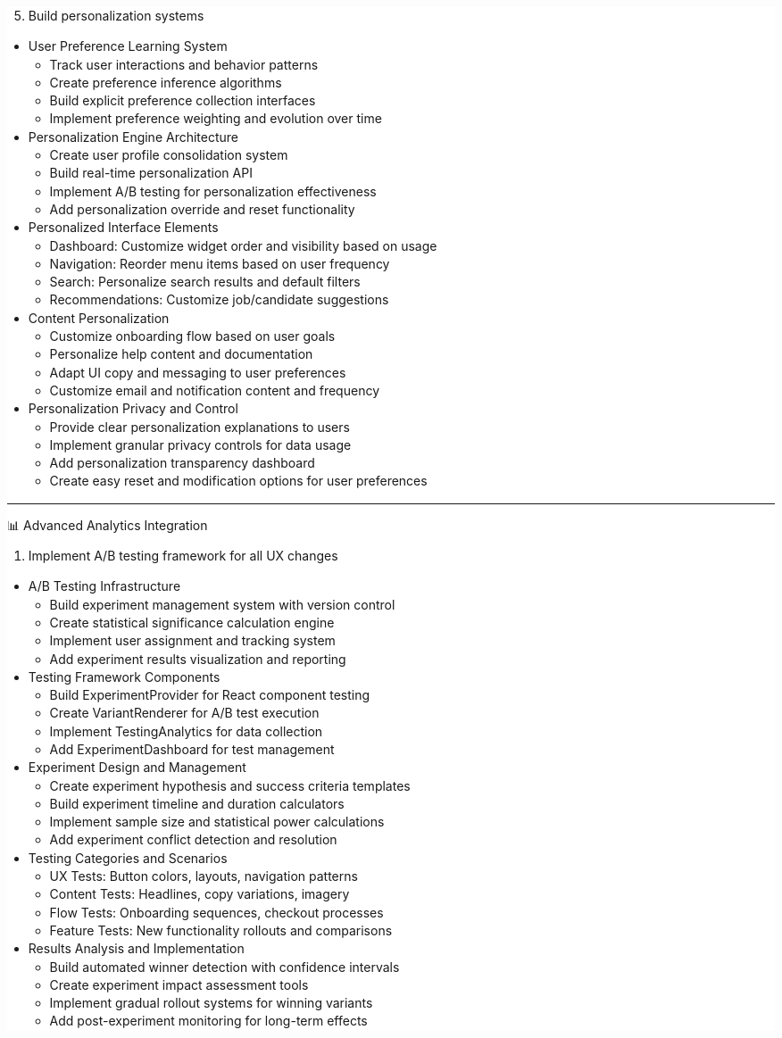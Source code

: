   5. Build personalization systems
  - User Preference Learning System
    - Track user interactions and behavior patterns
    - Create preference inference algorithms
    - Build explicit preference collection interfaces
    - Implement preference weighting and evolution over time
  - Personalization Engine Architecture
    - Create user profile consolidation system
    - Build real-time personalization API
    - Implement A/B testing for personalization effectiveness
    - Add personalization override and reset functionality
  - Personalized Interface Elements
    - Dashboard: Customize widget order and visibility based on usage
    - Navigation: Reorder menu items based on user frequency
    - Search: Personalize search results and default filters
    - Recommendations: Customize job/candidate suggestions
  - Content Personalization
    - Customize onboarding flow based on user goals
    - Personalize help content and documentation
    - Adapt UI copy and messaging to user preferences
    - Customize email and notification content and frequency
  - Personalization Privacy and Control
    - Provide clear personalization explanations to users
    - Implement granular privacy controls for data usage
    - Add personalization transparency dashboard
    - Create easy reset and modification options for user preferences

  ---
  📊 Advanced Analytics Integration

  1. Implement A/B testing framework for all UX changes
  - A/B Testing Infrastructure
    - Build experiment management system with version control
    - Create statistical significance calculation engine
    - Implement user assignment and tracking system
    - Add experiment results visualization and reporting
  - Testing Framework Components
    - Build ExperimentProvider for React component testing
    - Create VariantRenderer for A/B test execution
    - Implement TestingAnalytics for data collection
    - Add ExperimentDashboard for test management
  - Experiment Design and Management
    - Create experiment hypothesis and success criteria templates
    - Build experiment timeline and duration calculators
    - Implement sample size and statistical power calculations
    - Add experiment conflict detection and resolution
  - Testing Categories and Scenarios
    - UX Tests: Button colors, layouts, navigation patterns
    - Content Tests: Headlines, copy variations, imagery
    - Flow Tests: Onboarding sequences, checkout processes
    - Feature Tests: New functionality rollouts and comparisons
  - Results Analysis and Implementation
    - Build automated winner detection with confidence intervals
    - Create experiment impact assessment tools
    - Implement gradual rollout systems for winning variants
    - Add post-experiment monitoring for long-term effects
